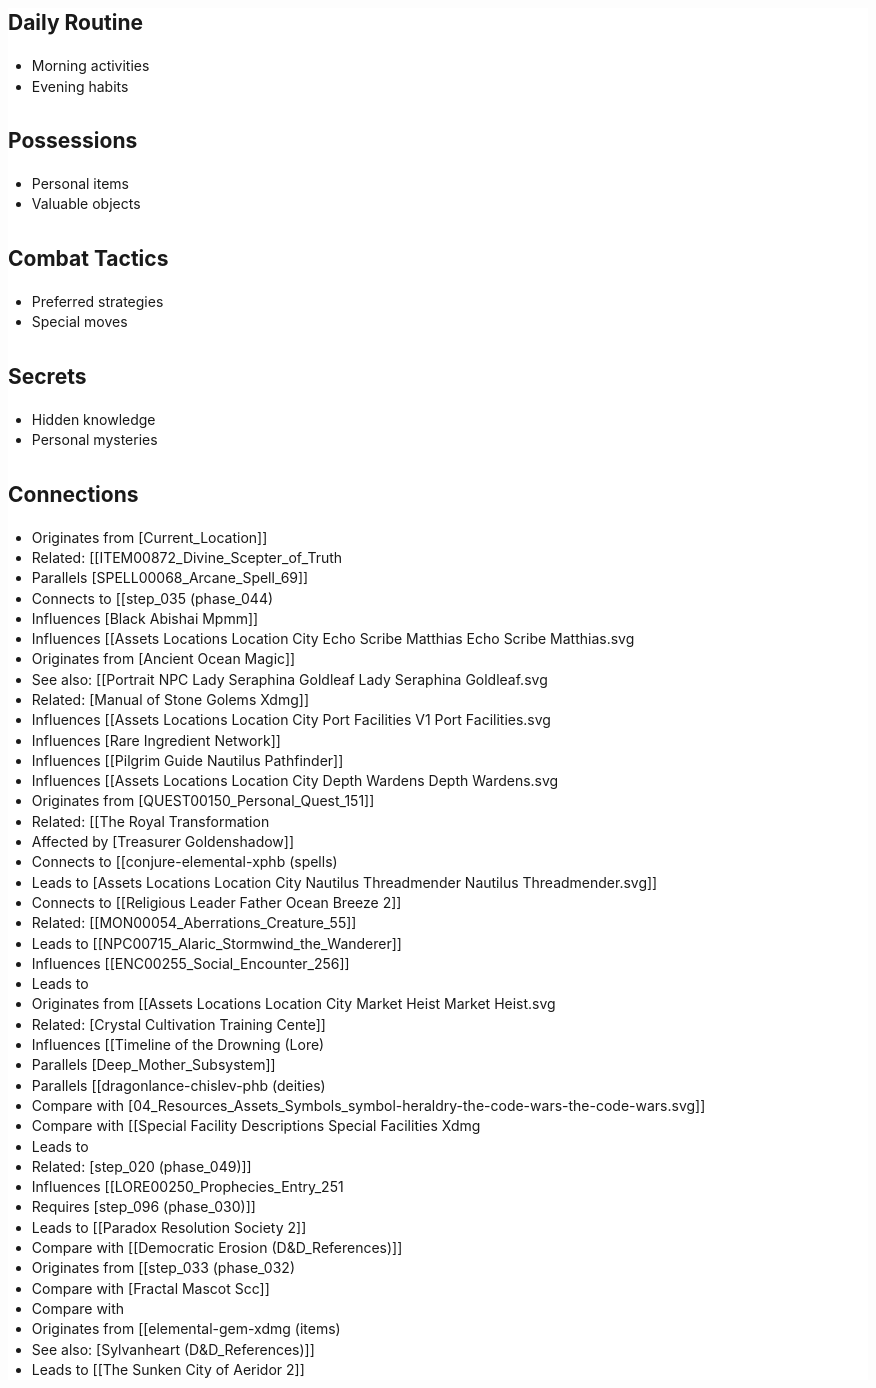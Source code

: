 ## Daily Routine
- Morning activities
- Evening habits

## Possessions
- Personal items
- Valuable objects

## Combat Tactics
- Preferred strategies
- Special moves

## Secrets
- Hidden knowledge
- Personal mysteries

## Connections

- Originates from [Current_Location]]
- Related: [[ITEM00872_Divine_Scepter_of_Truth
- Parallels [SPELL00068_Arcane_Spell_69]]
- Connects to [[step_035 (phase_044)
- Influences [Black Abishai Mpmm]]
- Influences [[Assets Locations Location City Echo Scribe Matthias Echo Scribe Matthias.svg
- Originates from [Ancient Ocean Magic]]
- See also: [[Portrait NPC Lady Seraphina Goldleaf Lady Seraphina Goldleaf.svg
- Related: [Manual of Stone Golems Xdmg]]
- Influences [[Assets Locations Location City Port Facilities V1 Port Facilities.svg
- Influences [Rare Ingredient Network]]
- Influences [[Pilgrim Guide Nautilus Pathfinder]]
- Influences [[Assets Locations Location City Depth Wardens Depth Wardens.svg
- Originates from [QUEST00150_Personal_Quest_151]]
- Related: [[The Royal Transformation
- Affected by [Treasurer Goldenshadow]]
- Connects to [[conjure-elemental-xphb (spells)
- Leads to [Assets Locations Location City Nautilus Threadmender Nautilus Threadmender.svg]]
- Connects to [[Religious Leader Father Ocean Breeze 2]]
- Related: [[MON00054_Aberrations_Creature_55]]
- Leads to [[NPC00715_Alaric_Stormwind_the_Wanderer]]
- Influences [[ENC00255_Social_Encounter_256]]
- Leads to
- Originates from [[Assets Locations Location City Market Heist Market Heist.svg
- Related: [Crystal Cultivation Training Cente]]
- Influences [[Timeline of the Drowning (Lore)
- Parallels [Deep_Mother_Subsystem]]
- Parallels [[dragonlance-chislev-phb (deities)
- Compare with [04_Resources_Assets_Symbols_symbol-heraldry-the-code-wars-the-code-wars.svg]]
- Compare with [[Special Facility Descriptions Special Facilities Xdmg
- Leads to
- Related: [step_020 (phase_049)]]
- Influences [[LORE00250_Prophecies_Entry_251
- Requires [step_096 (phase_030)]]
- Leads to [[Paradox Resolution Society 2]]
- Compare with [[Democratic Erosion (D&D_References)]]
- Originates from [[step_033 (phase_032)
- Compare with [Fractal Mascot Scc]]
- Compare with
- Originates from [[elemental-gem-xdmg (items)
- See also: [Sylvanheart (D&D_References)]]
- Leads to [[The Sunken City of Aeridor 2]]